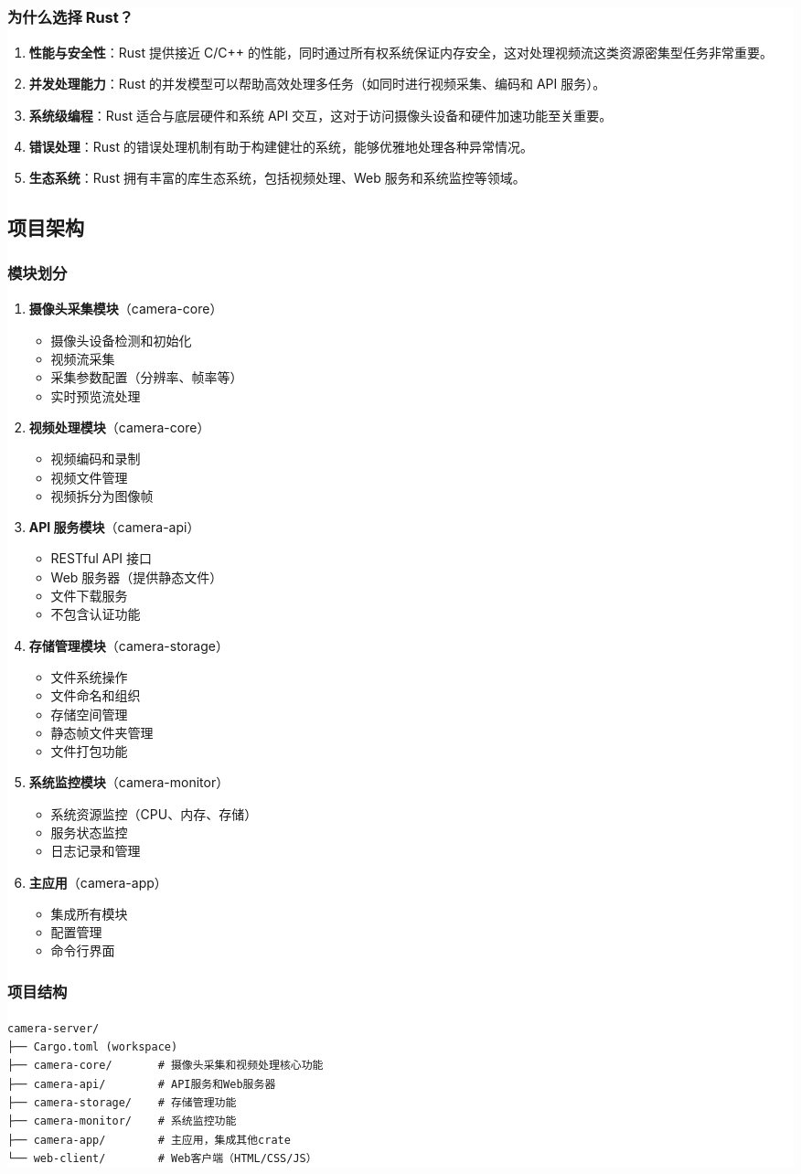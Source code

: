 ### 为什么选择 Rust？

1. **性能与安全性**：Rust 提供接近 C/C++ 的性能，同时通过所有权系统保证内存安全，这对处理视频流这类资源密集型任务非常重要。

2. **并发处理能力**：Rust 的并发模型可以帮助高效处理多任务（如同时进行视频采集、编码和 API 服务）。

3. **系统级编程**：Rust 适合与底层硬件和系统 API 交互，这对于访问摄像头设备和硬件加速功能至关重要。

4. **错误处理**：Rust 的错误处理机制有助于构建健壮的系统，能够优雅地处理各种异常情况。

5. **生态系统**：Rust 拥有丰富的库生态系统，包括视频处理、Web 服务和系统监控等领域。

## 项目架构

### 模块划分

1. **摄像头采集模块**（camera-core）
   - 摄像头设备检测和初始化
   - 视频流采集
   - 采集参数配置（分辨率、帧率等）
   - 实时预览流处理

2. **视频处理模块**（camera-core）
   - 视频编码和录制
   - 视频文件管理
   - 视频拆分为图像帧

3. **API 服务模块**（camera-api）
   - RESTful API 接口
   - Web 服务器（提供静态文件）
   - 文件下载服务
   - 不包含认证功能

4. **存储管理模块**（camera-storage）
   - 文件系统操作
   - 文件命名和组织
   - 存储空间管理
   - 静态帧文件夹管理
   - 文件打包功能

5. **系统监控模块**（camera-monitor）
   - 系统资源监控（CPU、内存、存储）
   - 服务状态监控
   - 日志记录和管理

6. **主应用**（camera-app）
   - 集成所有模块
   - 配置管理
   - 命令行界面

### 项目结构

```
camera-server/
├── Cargo.toml (workspace)
├── camera-core/       # 摄像头采集和视频处理核心功能
├── camera-api/        # API服务和Web服务器
├── camera-storage/    # 存储管理功能
├── camera-monitor/    # 系统监控功能
├── camera-app/        # 主应用，集成其他crate
└── web-client/        # Web客户端（HTML/CSS/JS）
```
